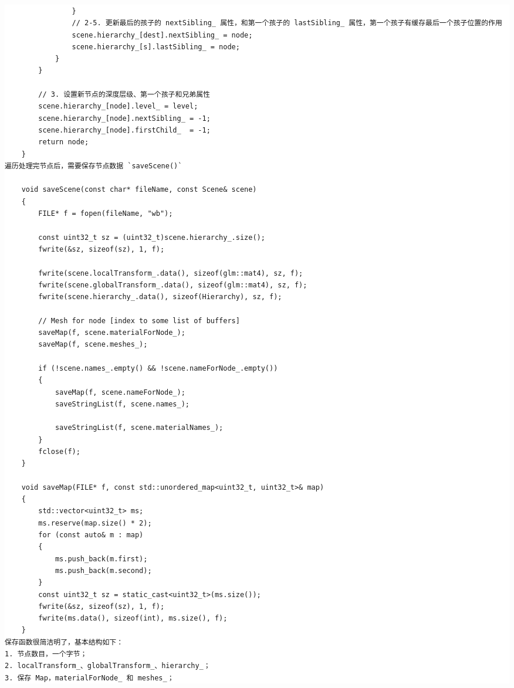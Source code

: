 					}
					// 2-5. 更新最后的孩子的 nextSibling_ 属性，和第一个孩子的 lastSibling_ 属性，第一个孩子有缓存最后一个孩子位置的作用
					scene.hierarchy_[dest].nextSibling_ = node;
					scene.hierarchy_[s].lastSibling_ = node;
				}
			}

			// 3. 设置新节点的深度层级、第一个孩子和兄弟属性
			scene.hierarchy_[node].level_ = level;
			scene.hierarchy_[node].nextSibling_ = -1;
			scene.hierarchy_[node].firstChild_  = -1;
			return node;
		}
	遍历处理完节点后，需要保存节点数据 `saveScene()`

		void saveScene(const char* fileName, const Scene& scene)
		{
			FILE* f = fopen(fileName, "wb");

			const uint32_t sz = (uint32_t)scene.hierarchy_.size();
			fwrite(&sz, sizeof(sz), 1, f);

			fwrite(scene.localTransform_.data(), sizeof(glm::mat4), sz, f);
			fwrite(scene.globalTransform_.data(), sizeof(glm::mat4), sz, f);
			fwrite(scene.hierarchy_.data(), sizeof(Hierarchy), sz, f);

			// Mesh for node [index to some list of buffers]
			saveMap(f, scene.materialForNode_);
			saveMap(f, scene.meshes_);

			if (!scene.names_.empty() && !scene.nameForNode_.empty())
			{
				saveMap(f, scene.nameForNode_);
				saveStringList(f, scene.names_);

				saveStringList(f, scene.materialNames_);
			}
			fclose(f);
		}

		void saveMap(FILE* f, const std::unordered_map<uint32_t, uint32_t>& map)
		{
			std::vector<uint32_t> ms;
			ms.reserve(map.size() * 2);
			for (const auto& m : map)
			{
				ms.push_back(m.first);
				ms.push_back(m.second);
			}
			const uint32_t sz = static_cast<uint32_t>(ms.size());
			fwrite(&sz, sizeof(sz), 1, f);
			fwrite(ms.data(), sizeof(int), ms.size(), f);
		}
	保存函数很简洁明了，基本结构如下：
	1. 节点数目，一个字节；
	2. localTransform_、globalTransform_、hierarchy_；
	3. 保存 Map，materialForNode_ 和 meshes_；  
	